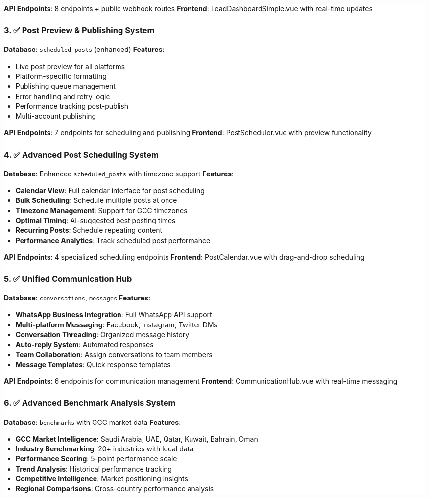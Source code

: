 **API Endpoints**: 8 endpoints + public webhook routes
**Frontend**: LeadDashboardSimple.vue with real-time updates

### 3. ✅ Post Preview & Publishing System
**Database**: `scheduled_posts` (enhanced)
**Features**:
- Live post preview for all platforms
- Platform-specific formatting
- Publishing queue management
- Error handling and retry logic
- Performance tracking post-publish
- Multi-account publishing

**API Endpoints**: 7 endpoints for scheduling and publishing
**Frontend**: PostScheduler.vue with preview functionality

### 4. ✅ Advanced Post Scheduling System
**Database**: Enhanced `scheduled_posts` with timezone support
**Features**:
- **Calendar View**: Full calendar interface for post scheduling
- **Bulk Scheduling**: Schedule multiple posts at once
- **Timezone Management**: Support for GCC timezones
- **Optimal Timing**: AI-suggested best posting times
- **Recurring Posts**: Schedule repeating content
- **Performance Analytics**: Track scheduled post performance

**API Endpoints**: 4 specialized scheduling endpoints
**Frontend**: PostCalendar.vue with drag-and-drop scheduling

### 5. ✅ Unified Communication Hub
**Database**: `conversations`, `messages`
**Features**:
- **WhatsApp Business Integration**: Full WhatsApp API support
- **Multi-platform Messaging**: Facebook, Instagram, Twitter DMs
- **Conversation Threading**: Organized message history
- **Auto-reply System**: Automated responses
- **Team Collaboration**: Assign conversations to team members
- **Message Templates**: Quick response templates

**API Endpoints**: 6 endpoints for communication management
**Frontend**: CommunicationHub.vue with real-time messaging

### 6. ✅ Advanced Benchmark Analysis System
**Database**: `benchmarks` with GCC market data
**Features**:
- **GCC Market Intelligence**: Saudi Arabia, UAE, Qatar, Kuwait, Bahrain, Oman
- **Industry Benchmarking**: 20+ industries with local data
- **Performance Scoring**: 5-point performance scale
- **Trend Analysis**: Historical performance tracking
- **Competitive Intelligence**: Market positioning insights
- **Regional Comparisons**: Cross-country performance analysis
